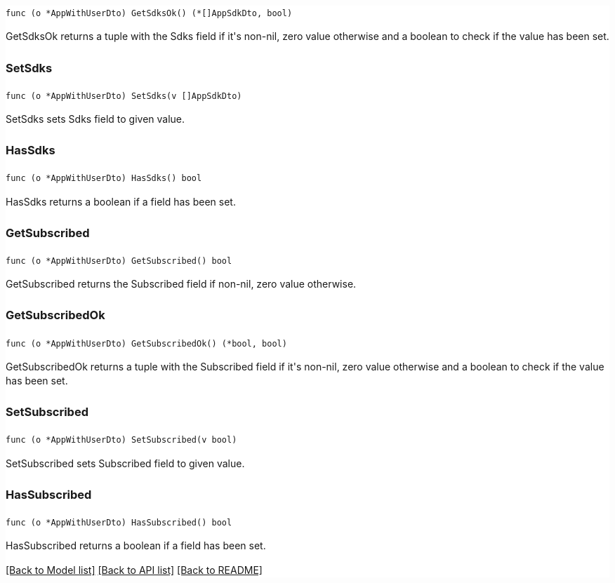 `func (o *AppWithUserDto) GetSdksOk() (*[]AppSdkDto, bool)`

GetSdksOk returns a tuple with the Sdks field if it's non-nil, zero value otherwise
and a boolean to check if the value has been set.

### SetSdks

`func (o *AppWithUserDto) SetSdks(v []AppSdkDto)`

SetSdks sets Sdks field to given value.

### HasSdks

`func (o *AppWithUserDto) HasSdks() bool`

HasSdks returns a boolean if a field has been set.

### GetSubscribed

`func (o *AppWithUserDto) GetSubscribed() bool`

GetSubscribed returns the Subscribed field if non-nil, zero value otherwise.

### GetSubscribedOk

`func (o *AppWithUserDto) GetSubscribedOk() (*bool, bool)`

GetSubscribedOk returns a tuple with the Subscribed field if it's non-nil, zero value otherwise
and a boolean to check if the value has been set.

### SetSubscribed

`func (o *AppWithUserDto) SetSubscribed(v bool)`

SetSubscribed sets Subscribed field to given value.

### HasSubscribed

`func (o *AppWithUserDto) HasSubscribed() bool`

HasSubscribed returns a boolean if a field has been set.


[[Back to Model list]](../README.md#documentation-for-models) [[Back to API list]](../README.md#documentation-for-api-endpoints) [[Back to README]](../README.md)


